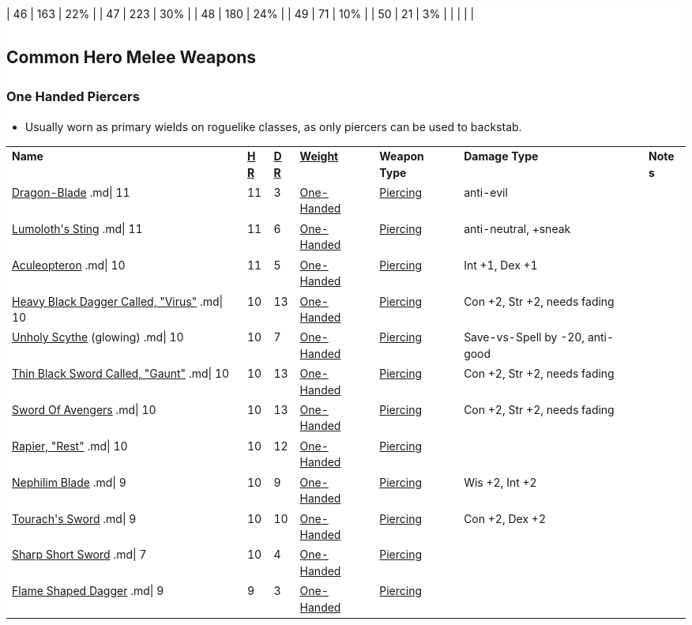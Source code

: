 | 46                 | 163                | 22%            |
| 47                 | 223                | 30%            |
| 48                 | 180                | 24%            |
| 49                 | 71                 | 10%            |
| 50                 | 21                 | 3%             |
|                    |                    |                |

## Common Hero Melee Weapons

### One Handed Piercers

-   Usually worn as primary wields on roguelike classes, as only
    piercers can be used to backstab.

|                                                                                              |                                  |                                     |                                                                |                                                               |                                 |           |
|----------------------------------------------------------------------------------------------|----------------------------------|-------------------------------------|----------------------------------------------------------------|---------------------------------------------------------------|---------------------------------|-----------|
| **Name**                                                                                     | **[HR](Hit_Roll.md "wikilink")** | **[DR](Damage_Roll.md "wikilink")** | **[Weight](Object_Weight.md "wikilink")**                      | **Weapon Type**                                               | **Damage Type**                 | **Notes** |
| [Dragon-Blade](Dragon-Blade "wikilink") .md\| 11                                             | 11                               | 3                                   | [One-Handed](:Category:Standard_One-Handed_Weapons "wikilink") | [Piercing](:Category:Melee_Weapons_That_Pierce.md "wikilink") | anti-evil                       |           |
| [Lumoloth's Sting](Lumoloth's_Sting "wikilink") .md\| 11                                     | 11                               | 6                                   | [One-Handed](:Category:Standard_One-Handed_Weapons "wikilink") | [Piercing](:Category:Melee_Weapons_That_Pierce.md "wikilink") | anti-neutral, +sneak            |           |
| [Aculeopteron](Aculeopteron "wikilink") .md\| 10                                             | 11                               | 5                                   | [One-Handed](:Category:Standard_One-Handed_Weapons "wikilink") | [Piercing](:Category:Melee_Weapons_That_Pierce.md "wikilink") | Int +1, Dex +1                  |           |
| [Heavy Black Dagger Called, "Virus"](Heavy_Black_Dagger_Called,_"Virus" "wikilink") .md\| 10 | 10                               | 13                                  | [One-Handed](:Category:Standard_One-Handed_Weapons "wikilink") | [Piercing](:Category:Melee_Weapons_That_Pierce.md "wikilink") | Con +2, Str +2, needs fading    |           |
| [Unholy Scythe](Unholy_Scythe "wikilink") (glowing) .md\| 10                                 | 10                               | 7                                   | [One-Handed](:Category:Standard_One-Handed_Weapons "wikilink") | [Piercing](:Category:Melee_Weapons_That_Pierce.md "wikilink") | Save-vs-Spell by -20, anti-good |           |
| [Thin Black Sword Called, "Gaunt"](Thin_Black_Sword_Called,_"Gaunt" "wikilink") .md\| 10     | 10                               | 13                                  | [One-Handed](:Category:Standard_One-Handed_Weapons "wikilink") | [Piercing](:Category:Melee_Weapons_That_Pierce.md "wikilink") | Con +2, Str +2, needs fading    |           |
| [Sword Of Avengers](Sword_Of_Avengers "wikilink") .md\| 10                                   | 10                               | 13                                  | [One-Handed](:Category:Standard_One-Handed_Weapons "wikilink") | [Piercing](:Category:Melee_Weapons_That_Pierce.md "wikilink") | Con +2, Str +2, needs fading    |           |
| [Rapier, "Rest"](Rapier,_"Rest" "wikilink") .md\| 10                                         | 10                               | 12                                  | [One-Handed](:Category:Standard_One-Handed_Weapons "wikilink") | [Piercing](:Category:Melee_Weapons_That_Pierce.md "wikilink") |                                 |           |
| [Nephilim Blade](Nephilim_Blade "wikilink") .md\| 9                                          | 10                               | 9                                   | [One-Handed](:Category:Standard_One-Handed_Weapons "wikilink") | [Piercing](:Category:Melee_Weapons_That_Pierce.md "wikilink") | Wis +2, Int +2                  |           |
| [Tourach's Sword](Tourach's_Sword "wikilink") .md\| 9                                        | 10                               | 10                                  | [One-Handed](:Category:Standard_One-Handed_Weapons "wikilink") | [Piercing](:Category:Melee_Weapons_That_Pierce.md "wikilink") | Con +2, Dex +2                  |           |
| [Sharp Short Sword](Sharp_Short_Sword "wikilink") .md\| 7                                    | 10                               | 4                                   | [One-Handed](:Category:Standard_One-Handed_Weapons "wikilink") | [Piercing](:Category:Melee_Weapons_That_Pierce.md "wikilink") |                                 |           |
| [Flame Shaped Dagger](Flame_Shaped_Dagger "wikilink") .md\| 9                                | 9                                | 3                                   | [One-Handed](:Category:Standard_One-Handed_Weapons "wikilink") | [Piercing](:Category:Melee_Weapons_That_Pierce.md "wikilink") |                                 |           |
